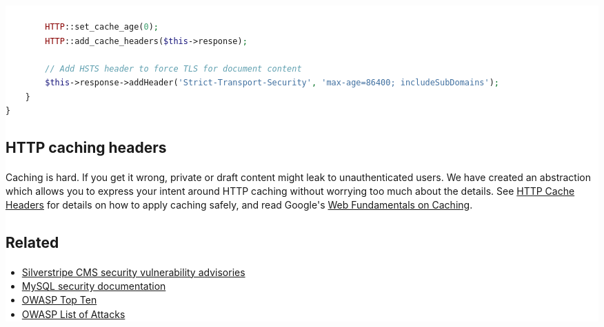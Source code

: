```php

        HTTP::set_cache_age(0);
        HTTP::add_cache_headers($this->response);

        // Add HSTS header to force TLS for document content
        $this->response->addHeader('Strict-Transport-Security', 'max-age=86400; includeSubDomains');
    }
}
```

## HTTP caching headers

Caching is hard. If you get it wrong, private or draft content might leak
to unauthenticated users. We have created an abstraction which allows you to express
your intent around HTTP caching without worrying too much about the details.
See [HTTP Cache Headers](/developer_guides/performance/http_cache_headers/)
for details on how to apply caching safely, and read Google's
[Web Fundamentals on Caching](https://developers.google.com/web/fundamentals/performance/optimizing-content-efficiency/http-caching).

## Related

- [Silverstripe CMS security vulnerability advisories](https://silverstripe.org/security-releases/)
- [MySQL security documentation](https://dev.mysql.com/doc/refman/8.0/en/security.html)
- [OWASP Top Ten](https://owasp.org/www-project-top-ten/)
- [OWASP List of Attacks](https://owasp.org/www-community/attacks/)
